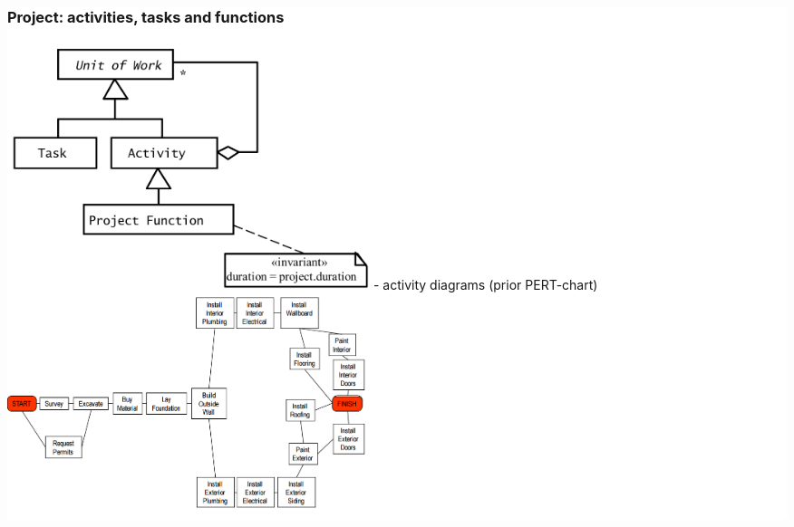 ### Project: activities, tasks and functions
  <img src="pics/project_af.png" width="400">
- activity diagrams (prior PERT-chart)
  <br><img src="pics/house.png" width="400">